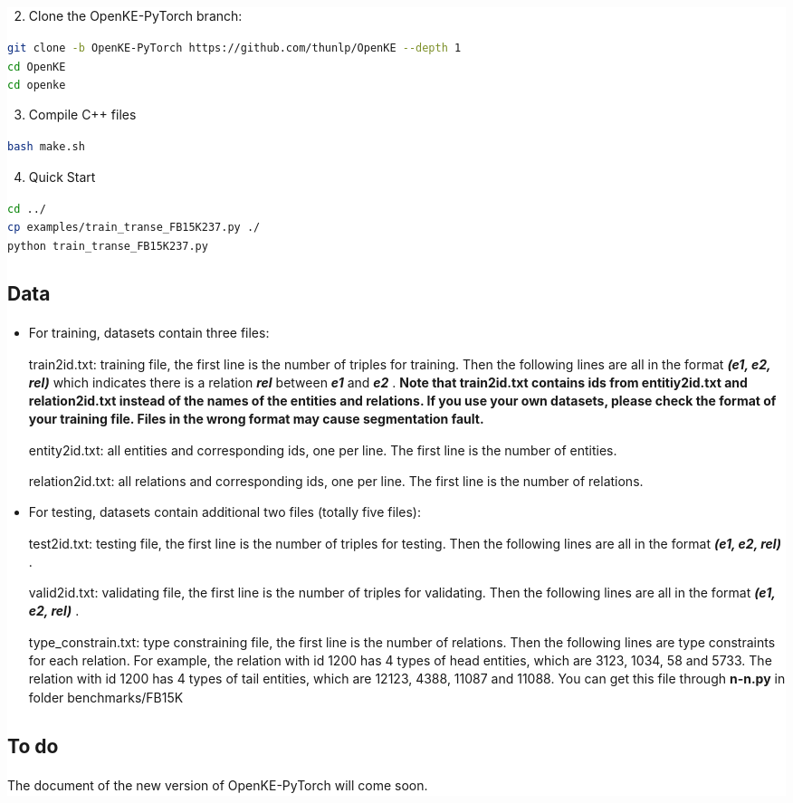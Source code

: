 2. Clone the OpenKE-PyTorch branch:
```bash
git clone -b OpenKE-PyTorch https://github.com/thunlp/OpenKE --depth 1
cd OpenKE
cd openke
```
3. Compile C++ files
```bash
bash make.sh
```
4. Quick Start
```bash
cd ../
cp examples/train_transe_FB15K237.py ./
python train_transe_FB15K237.py
```
## Data

* For training, datasets contain three files:

  train2id.txt: training file, the first line is the number of triples for training. Then the following lines are all in the format ***(e1, e2, rel)*** which indicates there is a relation ***rel*** between ***e1*** and ***e2*** .
  **Note that train2id.txt contains ids from entitiy2id.txt and relation2id.txt instead of the names of the entities and relations. If you use your own datasets, please check the format of your training file. Files in the wrong format may cause segmentation fault.**

  entity2id.txt: all entities and corresponding ids, one per line. The first line is the number of entities.

  relation2id.txt: all relations and corresponding ids, one per line. The first line is the number of relations.

* For testing, datasets contain additional two files (totally five files):

  test2id.txt: testing file, the first line is the number of triples for testing. Then the following lines are all in the format ***(e1, e2, rel)*** .

  valid2id.txt: validating file, the first line is the number of triples for validating. Then the following lines are all in the format ***(e1, e2, rel)*** .

  type_constrain.txt: type constraining file, the first line is the number of relations. Then the following lines are type constraints for each relation. For example, the relation with id 1200 has 4 types of head entities, which are 3123, 1034, 58 and 5733. The relation with id 1200 has 4 types of tail entities, which are 12123, 4388, 11087 and 11088. You can get this file through **n-n.py** in folder benchmarks/FB15K
  
## To do

The document of the new version of OpenKE-PyTorch will come soon.
